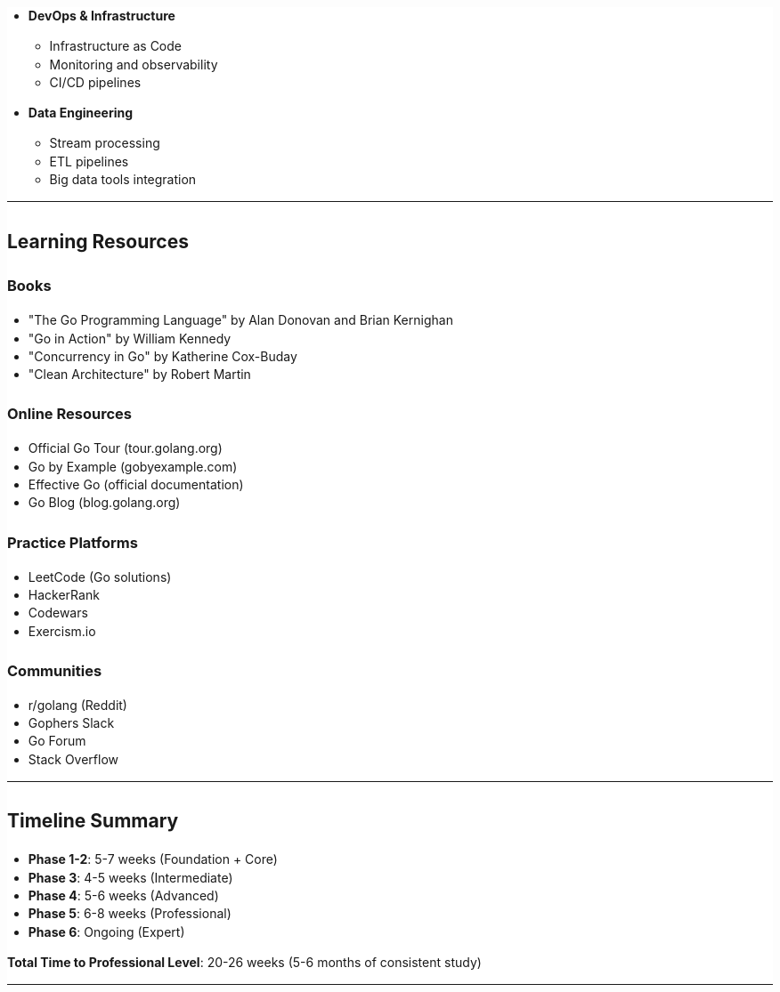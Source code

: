 - **DevOps & Infrastructure**
  - Infrastructure as Code
  - Monitoring and observability
  - CI/CD pipelines
  
- **Data Engineering**
  - Stream processing
  - ETL pipelines
  - Big data tools integration

---

## Learning Resources

### Books
- "The Go Programming Language" by Alan Donovan and Brian Kernighan
- "Go in Action" by William Kennedy
- "Concurrency in Go" by Katherine Cox-Buday
- "Clean Architecture" by Robert Martin

### Online Resources
- Official Go Tour (tour.golang.org)
- Go by Example (gobyexample.com)
- Effective Go (official documentation)
- Go Blog (blog.golang.org)

### Practice Platforms
- LeetCode (Go solutions)
- HackerRank
- Codewars
- Exercism.io

### Communities
- r/golang (Reddit)
- Gophers Slack
- Go Forum
- Stack Overflow

---

## Timeline Summary

- **Phase 1-2**: 5-7 weeks (Foundation + Core)
- **Phase 3**: 4-5 weeks (Intermediate)
- **Phase 4**: 5-6 weeks (Advanced)
- **Phase 5**: 6-8 weeks (Professional)
- **Phase 6**: Ongoing (Expert)

**Total Time to Professional Level**: 20-26 weeks (5-6 months of consistent study)

---
